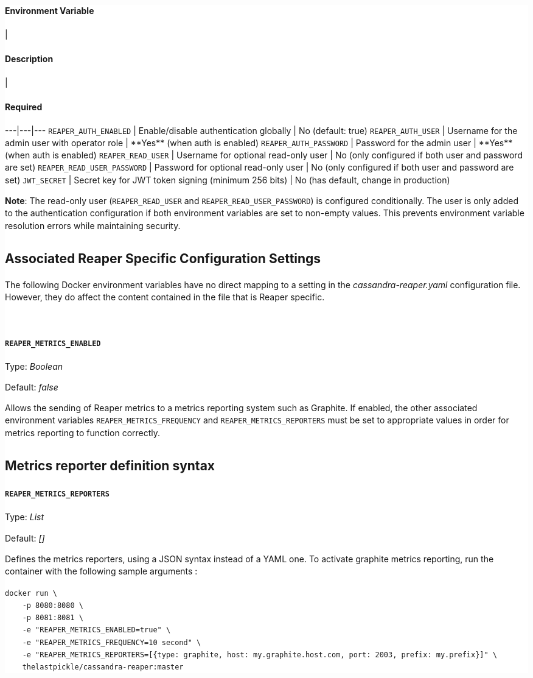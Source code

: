 <h4>Environment Variable</h4> | <h4>Description</h4> | <h4>Required</h4>
---|---|---
<code class="codeLarge">REAPER_AUTH_ENABLED</code> | Enable/disable authentication globally | No (default: true)
<code class="codeLarge">REAPER_AUTH_USER</code> | Username for the admin user with operator role | **Yes** (when auth is enabled)
<code class="codeLarge">REAPER_AUTH_PASSWORD</code> | Password for the admin user | **Yes** (when auth is enabled)
<code class="codeLarge">REAPER_READ_USER</code> | Username for optional read-only user | No (only configured if both user and password are set)
<code class="codeLarge">REAPER_READ_USER_PASSWORD</code> | Password for optional read-only user | No (only configured if both user and password are set)
<code class="codeLarge">JWT_SECRET</code> | Secret key for JWT token signing (minimum 256 bits) | No (has default, change in production)

**Note**: The read-only user (`REAPER_READ_USER` and `REAPER_READ_USER_PASSWORD`) is configured conditionally. The user is only added to the authentication configuration if both environment variables are set to non-empty values. This prevents environment variable resolution errors while maintaining security.

## Associated Reaper Specific Configuration Settings

The following Docker environment variables have no direct mapping to a setting in the *cassandra-reaper.yaml* configuration file. However, they do affect the content contained in the file that is Reaper specific.

</br>

#### `REAPER_METRICS_ENABLED`

Type: *Boolean*

Default: *false*

Allows the sending of Reaper metrics to a metrics reporting system such as Graphite. If enabled, the other associated environment variables `REAPER_METRICS_FREQUENCY` and `REAPER_METRICS_REPORTERS` must be set to appropriate values in order for metrics reporting to function correctly.

## Metrics reporter definition syntax
  
#### `REAPER_METRICS_REPORTERS`

Type: *List*

Default: *[]*

Defines the metrics reporters, using a JSON syntax instead of a YAML one.
To activate graphite metrics reporting, run the container with the following sample arguments :  

```
docker run \
    -p 8080:8080 \
    -p 8081:8081 \
    -e "REAPER_METRICS_ENABLED=true" \
    -e "REAPER_METRICS_FREQUENCY=10 second" \
    -e "REAPER_METRICS_REPORTERS=[{type: graphite, host: my.graphite.host.com, port: 2003, prefix: my.prefix}]" \
    thelastpickle/cassandra-reaper:master
```
